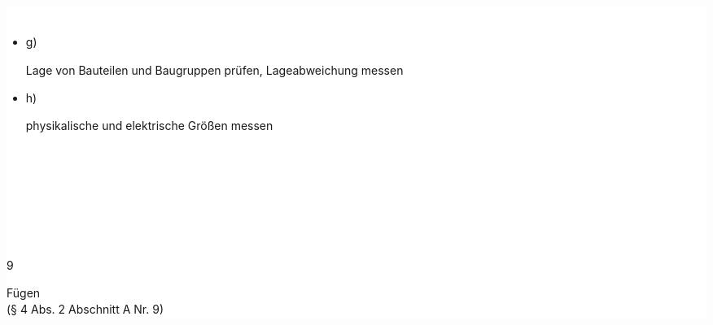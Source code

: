  

</td>

<td style="border-right: 0.5pt solid ; border-bottom: 0.5pt solid ; " align="left" valign="top" charoff="50">

  - g)
    
    <div style="">
    
    Lage von Bauteilen und Baugruppen prüfen, Lageabweichung messen
    
    </div>

  - h)
    
    <div style="">
    
    physikalische und elektrische Größen messen
    
    </div>

</td>

<td style="border-right: 0.5pt solid ; border-bottom: 0.5pt solid ; " align="center" valign="top" charoff="50">

 

</td>

<td style="border-right: 0.5pt solid ; border-bottom: 0.5pt solid ; " align="center" valign="top" charoff="50">

 

</td>

<td style="border-right: 0.5pt solid ; border-bottom: 0.5pt solid ; " align="center" valign="top" charoff="50">

 

</td>

<td style="border-bottom: 0.5pt solid ; " align="center" valign="top" charoff="50">

 

</td>

</tr>

<tr>

<td style="border-right: 0.5pt solid ; border-bottom: 0.5pt solid ; " align="left" valign="top" charoff="50">

9

</td>

<td style="border-right: 0.5pt solid ; border-bottom: 0.5pt solid ; " align="left" valign="top" charoff="50">

Fügen  
(§ 4 Abs. 2 Abschnitt A Nr. 9)
